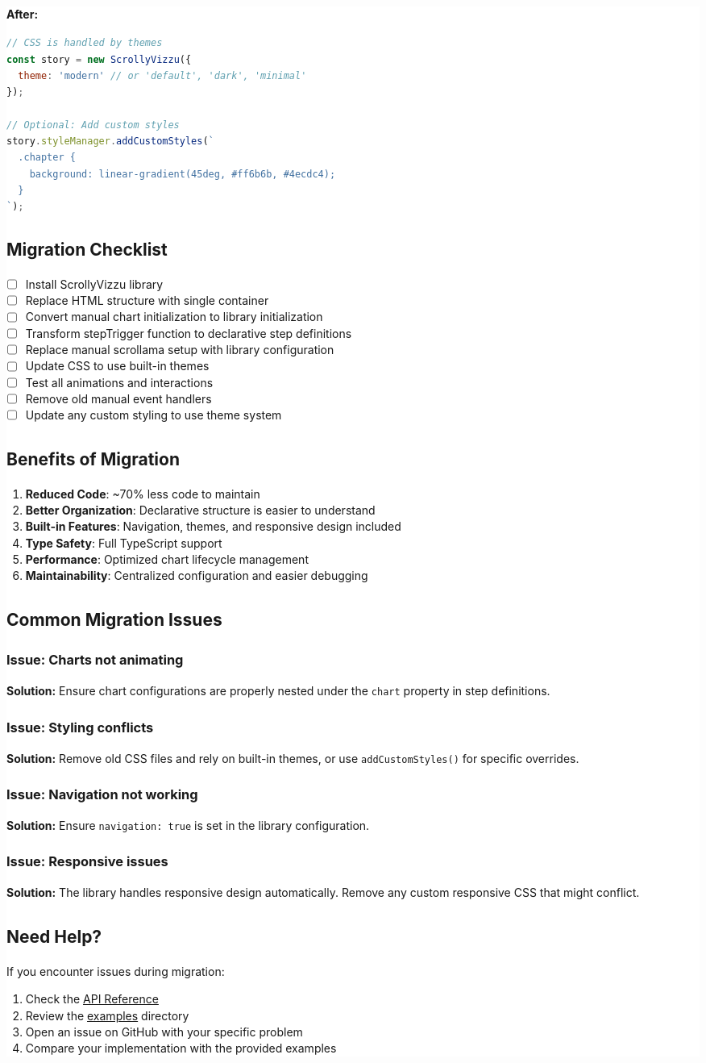 **After:**
```javascript
// CSS is handled by themes
const story = new ScrollyVizzu({
  theme: 'modern' // or 'default', 'dark', 'minimal'
});

// Optional: Add custom styles
story.styleManager.addCustomStyles(`
  .chapter {
    background: linear-gradient(45deg, #ff6b6b, #4ecdc4);
  }
`);
```

## Migration Checklist

- [ ] Install ScrollyVizzu library
- [ ] Replace HTML structure with single container
- [ ] Convert manual chart initialization to library initialization
- [ ] Transform stepTrigger function to declarative step definitions
- [ ] Replace manual scrollama setup with library configuration
- [ ] Update CSS to use built-in themes
- [ ] Test all animations and interactions
- [ ] Remove old manual event handlers
- [ ] Update any custom styling to use theme system

## Benefits of Migration

1. **Reduced Code**: ~70% less code to maintain
2. **Better Organization**: Declarative structure is easier to understand
3. **Built-in Features**: Navigation, themes, and responsive design included
4. **Type Safety**: Full TypeScript support
5. **Performance**: Optimized chart lifecycle management
6. **Maintainability**: Centralized configuration and easier debugging

## Common Migration Issues

### Issue: Charts not animating
**Solution:** Ensure chart configurations are properly nested under the `chart` property in step definitions.

### Issue: Styling conflicts
**Solution:** Remove old CSS files and rely on built-in themes, or use `addCustomStyles()` for specific overrides.

### Issue: Navigation not working
**Solution:** Ensure `navigation: true` is set in the library configuration.

### Issue: Responsive issues
**Solution:** The library handles responsive design automatically. Remove any custom responsive CSS that might conflict.

## Need Help?

If you encounter issues during migration:

1. Check the [API Reference](README.md#api-reference)
2. Review the [examples](examples/) directory
3. Open an issue on GitHub with your specific problem
4. Compare your implementation with the provided examples 